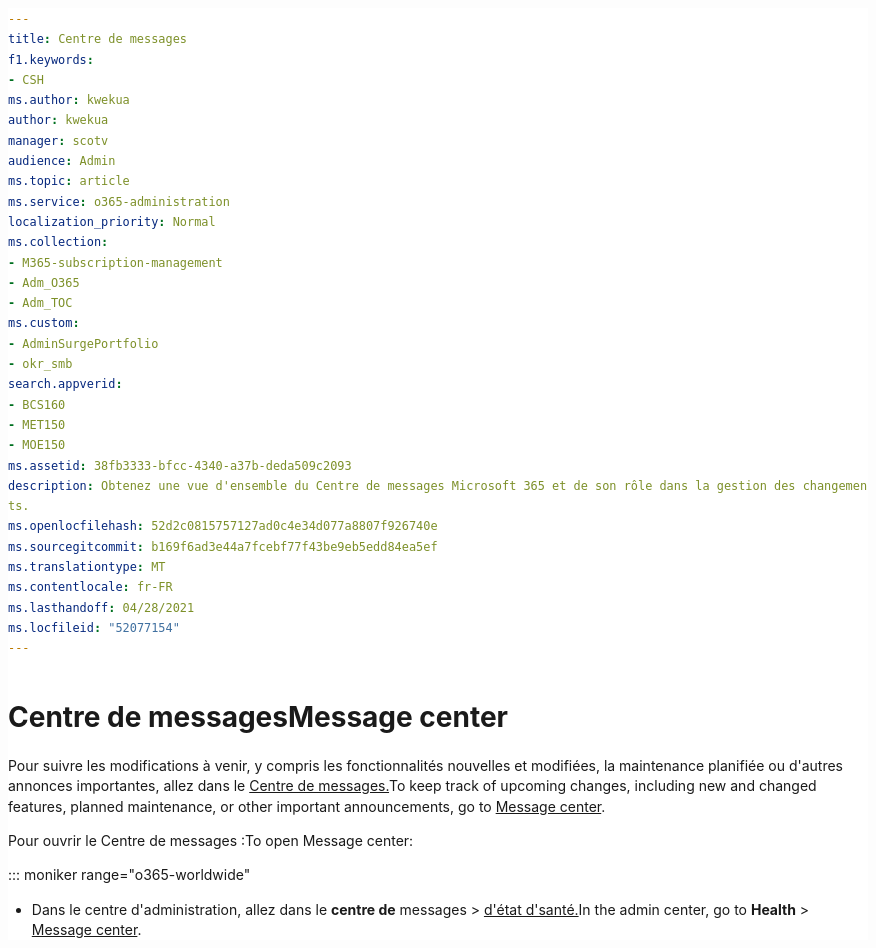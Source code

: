 ```yaml
---
title: Centre de messages
f1.keywords:
- CSH
ms.author: kwekua
author: kwekua
manager: scotv
audience: Admin
ms.topic: article
ms.service: o365-administration
localization_priority: Normal
ms.collection:
- M365-subscription-management
- Adm_O365
- Adm_TOC
ms.custom:
- AdminSurgePortfolio
- okr_smb
search.appverid:
- BCS160
- MET150
- MOE150
ms.assetid: 38fb3333-bfcc-4340-a37b-deda509c2093
description: Obtenez une vue d'ensemble du Centre de messages Microsoft 365 et de son rôle dans la gestion des changements.
ms.openlocfilehash: 52d2c0815757127ad0c4e34d077a8807f926740e
ms.sourcegitcommit: b169f6ad3e44a7fcebf77f43be9eb5edd84ea5ef
ms.translationtype: MT
ms.contentlocale: fr-FR
ms.lasthandoff: 04/28/2021
ms.locfileid: "52077154"
---
```

# <a name="message-center"></a><span data-ttu-id="f64e3-103">Centre de messages</span><span class="sxs-lookup"><span data-stu-id="f64e3-103">Message center</span></span>

<span data-ttu-id="f64e3-104">Pour suivre les modifications à venir, y compris les fonctionnalités nouvelles et modifiées, la maintenance planifiée ou d'autres annonces importantes, allez dans le <a href="https://go.microsoft.com/fwlink/p/?linkid=2070717" target="_blank">Centre de messages.</a></span><span class="sxs-lookup"><span data-stu-id="f64e3-104">To keep track of upcoming changes, including new and changed features, planned maintenance, or other important announcements, go to <a href="https://go.microsoft.com/fwlink/p/?linkid=2070717" target="_blank">Message center</a>.</span></span>
  
<span data-ttu-id="f64e3-105">Pour ouvrir le Centre de messages :</span><span class="sxs-lookup"><span data-stu-id="f64e3-105">To open Message center:</span></span>

::: moniker range="o365-worldwide"

- <span data-ttu-id="f64e3-106">Dans le centre d'administration, allez dans le **centre de** messages > <a href="https://go.microsoft.com/fwlink/p/?linkid=2070717" target="_blank">d'état d'santé.</a></span><span class="sxs-lookup"><span data-stu-id="f64e3-106">In the admin center, go to **Health** > <a href="https://go.microsoft.com/fwlink/p/?linkid=2070717" target="_blank">Message center</a>.</span></span>
